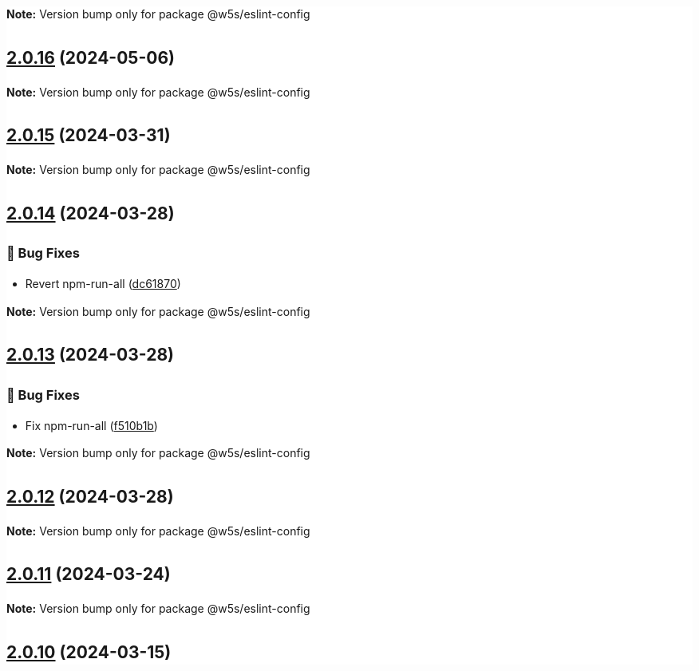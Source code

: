 **Note:** Version bump only for package @w5s/eslint-config

## [2.0.16](https://github.com/w5s/project-config/compare/@w5s/eslint-config@2.0.15...@w5s/eslint-config@2.0.16) (2024-05-06)

**Note:** Version bump only for package @w5s/eslint-config

## [2.0.15](https://github.com/w5s/project-config/compare/@w5s/eslint-config@2.0.14...@w5s/eslint-config@2.0.15) (2024-03-31)

**Note:** Version bump only for package @w5s/eslint-config

## [2.0.14](https://github.com/w5s/project-config/compare/@w5s/eslint-config@2.0.13...@w5s/eslint-config@2.0.14) (2024-03-28)

### 🐛 Bug Fixes

- Revert npm-run-all ([dc61870](https://github.com/w5s/project-config/commit/dc61870))

**Note:** Version bump only for package @w5s/eslint-config

## [2.0.13](https://github.com/w5s/project-config/compare/@w5s/eslint-config@2.0.12...@w5s/eslint-config@2.0.13) (2024-03-28)

### 🐛 Bug Fixes

- Fix npm-run-all ([f510b1b](https://github.com/w5s/project-config/commit/f510b1b))

**Note:** Version bump only for package @w5s/eslint-config

## [2.0.12](https://github.com/w5s/project-config/compare/@w5s/eslint-config@2.0.11...@w5s/eslint-config@2.0.12) (2024-03-28)

**Note:** Version bump only for package @w5s/eslint-config

## [2.0.11](https://github.com/w5s/project-config/compare/@w5s/eslint-config@2.0.10...@w5s/eslint-config@2.0.11) (2024-03-24)

**Note:** Version bump only for package @w5s/eslint-config

## [2.0.10](https://github.com/w5s/project-config/compare/@w5s/eslint-config@2.0.9...@w5s/eslint-config@2.0.10) (2024-03-15)
